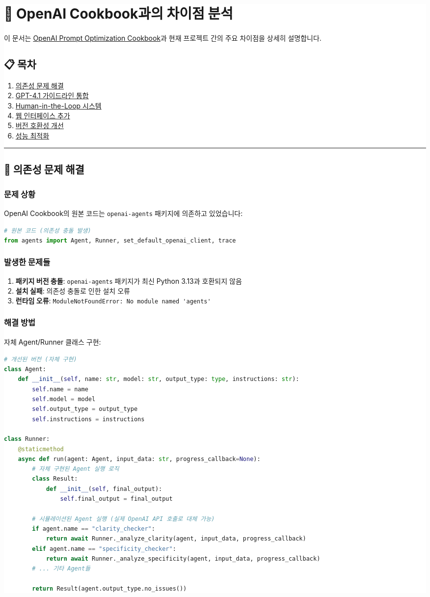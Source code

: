 # 🔄 OpenAI Cookbook과의 차이점 분석

이 문서는 [OpenAI Prompt Optimization Cookbook](https://cookbook.openai.com/examples/optimize_prompts)과 현재 프로젝트 간의 주요 차이점을 상세히 설명합니다.

## 📋 목차

1. [의존성 문제 해결](#의존성-문제-해결)
2. [GPT-4.1 가이드라인 통합](#gpt-41-가이드라인-통합)
3. [Human-in-the-Loop 시스템](#human-in-the-loop-시스템)
4. [웹 인터페이스 추가](#웹-인터페이스-추가)
5. [버전 호환성 개선](#버전-호환성-개선)
6. [성능 최적화](#성능-최적화)

---

## 🔧 의존성 문제 해결

### 문제 상황
OpenAI Cookbook의 원본 코드는 `openai-agents` 패키지에 의존하고 있었습니다:

```python
# 원본 코드 (의존성 충돌 발생)
from agents import Agent, Runner, set_default_openai_client, trace
```

### 발생한 문제들
1. **패키지 버전 충돌**: `openai-agents` 패키지가 최신 Python 3.13과 호환되지 않음
2. **설치 실패**: 의존성 충돌로 인한 설치 오류
3. **런타임 오류**: `ModuleNotFoundError: No module named 'agents'`

### 해결 방법
자체 Agent/Runner 클래스 구현:

```python
# 개선된 버전 (자체 구현)
class Agent:
    def __init__(self, name: str, model: str, output_type: type, instructions: str):
        self.name = name
        self.model = model
        self.output_type = output_type
        self.instructions = instructions

class Runner:
    @staticmethod
    async def run(agent: Agent, input_data: str, progress_callback=None):
        # 자체 구현된 Agent 실행 로직
        class Result:
            def __init__(self, final_output):
                self.final_output = final_output
        
        # 시뮬레이션된 Agent 실행 (실제 OpenAI API 호출로 대체 가능)
        if agent.name == "clarity_checker":
            return await Runner._analyze_clarity(agent, input_data, progress_callback)
        elif agent.name == "specificity_checker":
            return await Runner._analyze_specificity(agent, input_data, progress_callback)
        # ... 기타 Agent들
        
        return Result(agent.output_type.no_issues())
```

